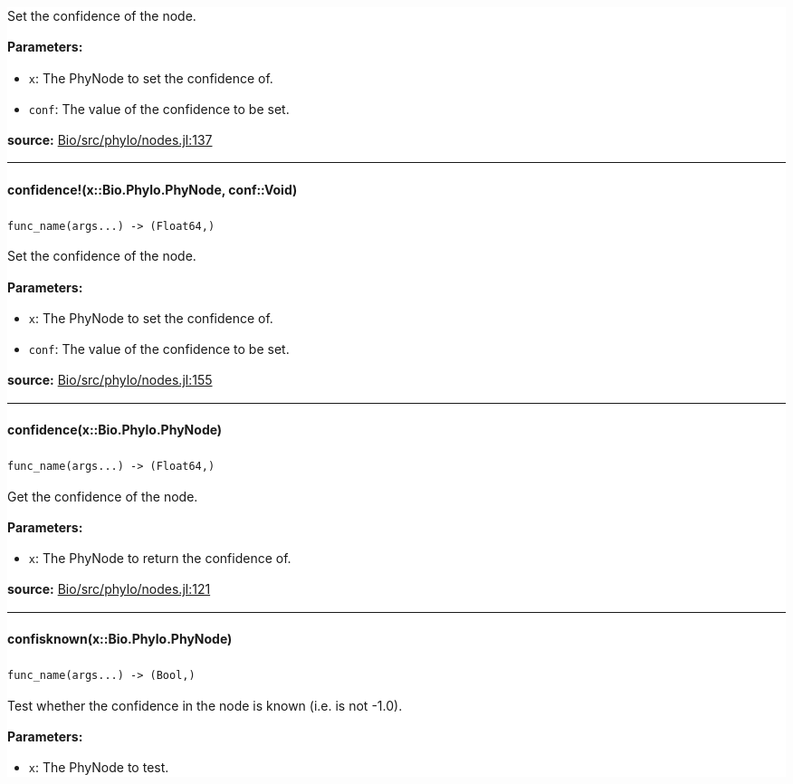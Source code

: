 Set the confidence of the node.

**Parameters:**

* `x`:    The PhyNode to set the confidence of.

* `conf`: The value of the confidence to be set.


**source:**
[Bio/src/phylo/nodes.jl:137](https://github.com/Ward9250/Bio.jl/tree/cfa79f96fb71ea6b394ff47e77e9a8a14708cb45/src/phylo/nodes.jl#L137)

---

#### confidence!(x::Bio.Phylo.PhyNode, conf::Void)

    func_name(args...) -> (Float64,)

Set the confidence of the node.

**Parameters:**

* `x`:    The PhyNode to set the confidence of.

* `conf`: The value of the confidence to be set.




**source:**
[Bio/src/phylo/nodes.jl:155](https://github.com/Ward9250/Bio.jl/tree/cfa79f96fb71ea6b394ff47e77e9a8a14708cb45/src/phylo/nodes.jl#L155)

---

#### confidence(x::Bio.Phylo.PhyNode)

    func_name(args...) -> (Float64,)

Get the confidence of the node.

**Parameters:**

* `x`:  The PhyNode to return the confidence of.


**source:**
[Bio/src/phylo/nodes.jl:121](https://github.com/Ward9250/Bio.jl/tree/cfa79f96fb71ea6b394ff47e77e9a8a14708cb45/src/phylo/nodes.jl#L121)

---

#### confisknown(x::Bio.Phylo.PhyNode)

    func_name(args...) -> (Bool,)

Test whether the confidence in the node is known (i.e. is not -1.0).

**Parameters:**

* `x`:  The PhyNode to test.
